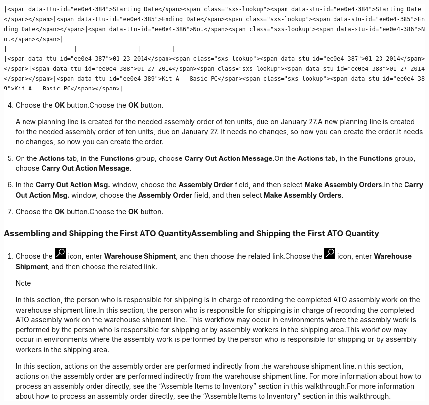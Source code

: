     |<span data-ttu-id="ee0e4-384">Starting Date</span><span class="sxs-lookup"><span data-stu-id="ee0e4-384">Starting Date</span></span>|<span data-ttu-id="ee0e4-385">Ending Date</span><span class="sxs-lookup"><span data-stu-id="ee0e4-385">Ending Date</span></span>|<span data-ttu-id="ee0e4-386">No.</span><span class="sxs-lookup"><span data-stu-id="ee0e4-386">No.</span></span>|  
    |-------------------|-----------------|---------|  
    |<span data-ttu-id="ee0e4-387">01-23-2014</span><span class="sxs-lookup"><span data-stu-id="ee0e4-387">01-23-2014</span></span>|<span data-ttu-id="ee0e4-388">01-27-2014</span><span class="sxs-lookup"><span data-stu-id="ee0e4-388">01-27-2014</span></span>|<span data-ttu-id="ee0e4-389">Kit A – Basic PC</span><span class="sxs-lookup"><span data-stu-id="ee0e4-389">Kit A – Basic PC</span></span>|  

4.  <span data-ttu-id="ee0e4-390">Choose the **OK** button.</span><span class="sxs-lookup"><span data-stu-id="ee0e4-390">Choose the **OK** button.</span></span>  

    <span data-ttu-id="ee0e4-391">A new planning line is created for the needed assembly order of ten units, due on January 27.</span><span class="sxs-lookup"><span data-stu-id="ee0e4-391">A new planning line is created for the needed assembly order of ten units, due on January 27.</span></span> <span data-ttu-id="ee0e4-392">It needs no changes, so now you can create the order.</span><span class="sxs-lookup"><span data-stu-id="ee0e4-392">It needs no changes, so now you can create the order.</span></span>  

5.  <span data-ttu-id="ee0e4-393">On the **Actions** tab, in the **Functions** group, choose **Carry Out Action Message**.</span><span class="sxs-lookup"><span data-stu-id="ee0e4-393">On the **Actions** tab, in the **Functions** group, choose **Carry Out Action Message**.</span></span>  
6.  <span data-ttu-id="ee0e4-394">In the **Carry Out Action Msg.** window, choose the **Assembly Order** field, and then select **Make Assembly Orders**.</span><span class="sxs-lookup"><span data-stu-id="ee0e4-394">In the **Carry Out Action Msg.** window, choose the **Assembly Order** field, and then select **Make Assembly Orders**.</span></span>  
7.  <span data-ttu-id="ee0e4-395">Choose the **OK** button.</span><span class="sxs-lookup"><span data-stu-id="ee0e4-395">Choose the **OK** button.</span></span>  

### <a name="assembling-and-shipping-the-first-ato-quantity"></a><span data-ttu-id="ee0e4-396">Assembling and Shipping the First ATO Quantity</span><span class="sxs-lookup"><span data-stu-id="ee0e4-396">Assembling and Shipping the First ATO Quantity</span></span>  

1.  <span data-ttu-id="ee0e4-397">Choose the ![Search for Page or Report](media/ui-search/search_small.png "Search for Page or Report icon") icon, enter **Warehouse Shipment**, and then choose the related link.</span><span class="sxs-lookup"><span data-stu-id="ee0e4-397">Choose the ![Search for Page or Report](media/ui-search/search_small.png "Search for Page or Report icon") icon, enter **Warehouse Shipment**, and then choose the related link.</span></span>  

    > [!NOTE]  
    >  <span data-ttu-id="ee0e4-398">In this section, the person who is responsible for shipping is in charge of recording the completed ATO assembly work on the warehouse shipment line.</span><span class="sxs-lookup"><span data-stu-id="ee0e4-398">In this section, the person who is responsible for shipping is in charge of recording the completed ATO assembly work on the warehouse shipment line.</span></span> <span data-ttu-id="ee0e4-399">This workflow may occur in environments where the assembly work is performed by the person who is responsible for shipping or by assembly workers in the shipping area.</span><span class="sxs-lookup"><span data-stu-id="ee0e4-399">This workflow may occur in environments where the assembly work is performed by the person who is responsible for shipping or by assembly workers in the shipping area.</span></span>  
    >   
    >  <span data-ttu-id="ee0e4-400">In this section, actions on the assembly order are performed indirectly from the warehouse shipment line.</span><span class="sxs-lookup"><span data-stu-id="ee0e4-400">In this section, actions on the assembly order are performed indirectly from the warehouse shipment line.</span></span> <span data-ttu-id="ee0e4-401">For more information about how to process an assembly order directly, see the “Assemble Items to Inventory” section in this walkthrough.</span><span class="sxs-lookup"><span data-stu-id="ee0e4-401">For more information about how to process an assembly order directly, see the “Assemble Items to Inventory” section in this walkthrough.</span></span>  
